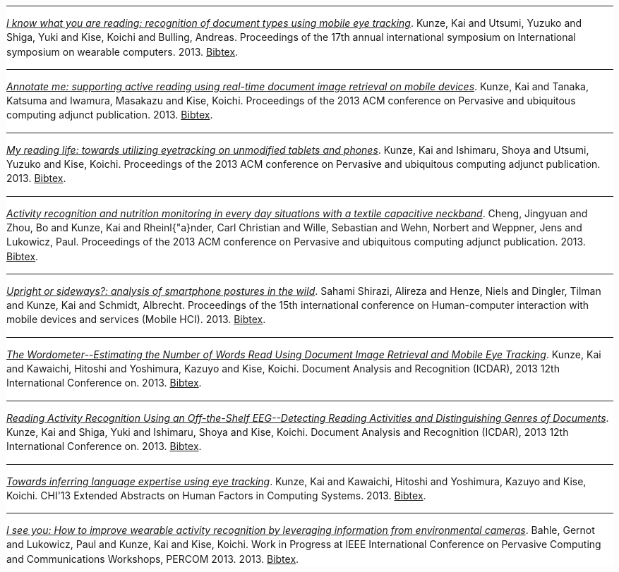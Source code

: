 ***
[_I know what you are reading: recognition of document types using mobile eye tracking_](/papers/pdf/kunze2013know.pdf). Kunze, Kai and Utsumi, Yuzuko and Shiga, Yuki and Kise, Koichi and Bulling, Andreas. Proceedings of the 17th annual international symposium on International symposium on wearable computers. 2013. [Bibtex](papers/bib/kunze2013know.bib). 

***
[_Annotate me: supporting active reading using real-time document image retrieval on mobile devices_](/papers/pdf/kunze2013annotate.pdf). Kunze, Kai and Tanaka, Katsuma and Iwamura, Masakazu and Kise, Koichi. Proceedings of the 2013 ACM conference on Pervasive and ubiquitous computing adjunct publication. 2013. [Bibtex](papers/bib/kunze2013annotate.bib). 

***
[_My reading life: towards utilizing eyetracking on unmodified tablets and phones_](/papers/pdf/kunze2013my.pdf). Kunze, Kai and Ishimaru, Shoya and Utsumi, Yuzuko and Kise, Koichi. Proceedings of the 2013 ACM conference on Pervasive and ubiquitous computing adjunct publication. 2013. [Bibtex](papers/bib/kunze2013my.bib). 

***
[_Activity recognition and nutrition monitoring in every day situations with a textile capacitive neckband_](/papers/pdf/cheng2013activity.pdf). Cheng, Jingyuan and Zhou, Bo and Kunze, Kai and Rheinl{\"a}nder, Carl Christian and Wille, Sebastian and Wehn, Norbert and Weppner, Jens and Lukowicz, Paul. Proceedings of the 2013 ACM conference on Pervasive and ubiquitous computing adjunct publication. 2013. [Bibtex](papers/bib/cheng2013activity.bib). 

***
[_Upright or sideways?: analysis of smartphone postures in the wild_](/papers/pdf/sahami2013upright.pdf). Sahami Shirazi, Alireza and Henze, Niels and Dingler, Tilman and Kunze, Kai and Schmidt, Albrecht. Proceedings of the 15th international conference on Human-computer interaction with mobile devices and services (Mobile HCI). 2013. [Bibtex](papers/bib/sahami2013upright.bib). 

***
[_The Wordometer--Estimating the Number of Words Read Using Document Image Retrieval and Mobile Eye Tracking_](/papers/pdf/kunze2013wordometer.pdf). Kunze, Kai and Kawaichi, Hitoshi and Yoshimura, Kazuyo and Kise, Koichi. Document Analysis and Recognition (ICDAR), 2013 12th International Conference on. 2013. [Bibtex](papers/bib/kunze2013wordometer.bib). 

***
[_Reading Activity Recognition Using an Off-the-Shelf EEG--Detecting Reading Activities and Distinguishing Genres of Documents_](/papers/pdf/kunze2013reading.pdf). Kunze, Kai and Shiga, Yuki and Ishimaru, Shoya and Kise, Koichi. Document Analysis and Recognition (ICDAR), 2013 12th International Conference on. 2013. [Bibtex](papers/bib/kunze2013reading.bib). 

***
[_Towards inferring language expertise using eye tracking_](/papers/pdf/kunze2013towards.pdf). Kunze, Kai and Kawaichi, Hitoshi and Yoshimura, Kazuyo and Kise, Koichi. CHI'13 Extended Abstracts on Human Factors in Computing Systems. 2013. [Bibtex](papers/bib/kunze2013towards.bib). 

***
[_I see you: How to improve wearable activity recognition by leveraging information from environmental cameras_](/papers/pdf/bahle2013see.pdf). Bahle, Gernot and Lukowicz, Paul and Kunze, Kai and Kise, Koichi. Work in Progress at IEEE International Conference on Pervasive Computing and Communications Workshops, PERCOM 2013. 2013. [Bibtex](papers/bib/bahle2013see.bib). 
